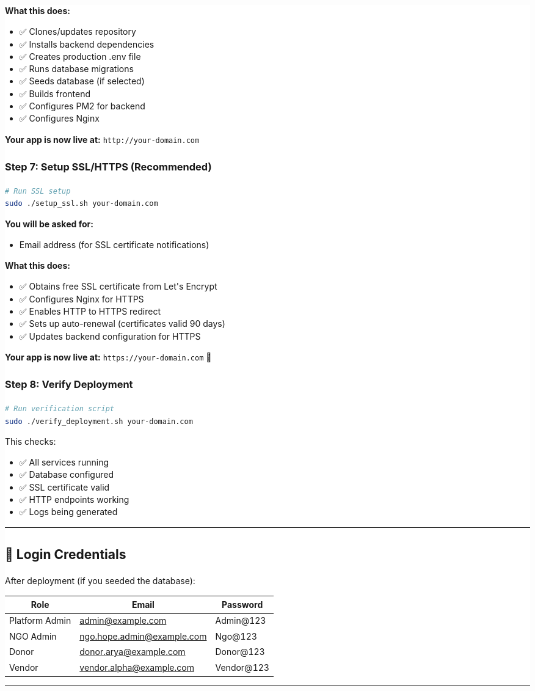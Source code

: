**What this does:**
- ✅ Clones/updates repository
- ✅ Installs backend dependencies
- ✅ Creates production .env file
- ✅ Runs database migrations
- ✅ Seeds database (if selected)
- ✅ Builds frontend
- ✅ Configures PM2 for backend
- ✅ Configures Nginx

**Your app is now live at:** `http://your-domain.com`

### Step 7: Setup SSL/HTTPS (Recommended)

```bash
# Run SSL setup
sudo ./setup_ssl.sh your-domain.com
```

**You will be asked for:**
- Email address (for SSL certificate notifications)

**What this does:**
- ✅ Obtains free SSL certificate from Let's Encrypt
- ✅ Configures Nginx for HTTPS
- ✅ Enables HTTP to HTTPS redirect
- ✅ Sets up auto-renewal (certificates valid 90 days)
- ✅ Updates backend configuration for HTTPS

**Your app is now live at:** `https://your-domain.com` 🎉

### Step 8: Verify Deployment

```bash
# Run verification script
sudo ./verify_deployment.sh your-domain.com
```

This checks:
- ✅ All services running
- ✅ Database configured
- ✅ SSL certificate valid
- ✅ HTTP endpoints working
- ✅ Logs being generated

---

## 🔐 Login Credentials

After deployment (if you seeded the database):

| Role | Email | Password |
|------|-------|----------|
| Platform Admin | admin@example.com | Admin@123 |
| NGO Admin | ngo.hope.admin@example.com | Ngo@123 |
| Donor | donor.arya@example.com | Donor@123 |
| Vendor | vendor.alpha@example.com | Vendor@123 |

---